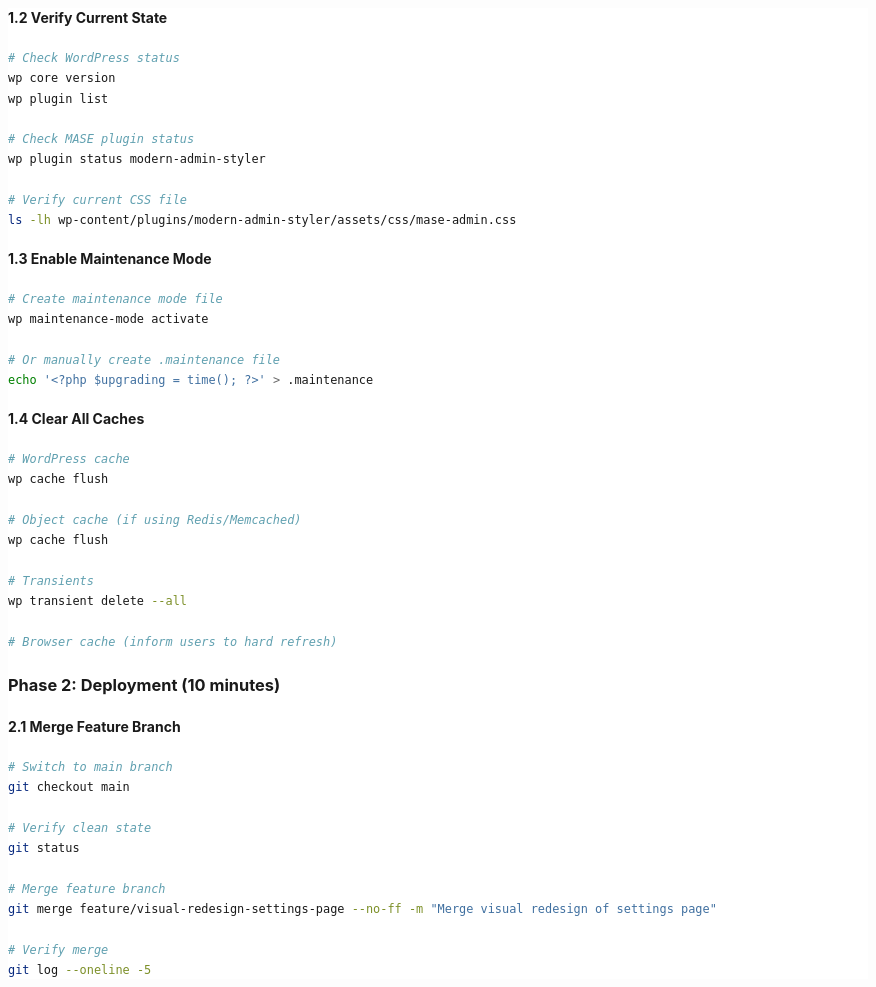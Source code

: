 #### 1.2 Verify Current State
```bash
# Check WordPress status
wp core version
wp plugin list

# Check MASE plugin status
wp plugin status modern-admin-styler

# Verify current CSS file
ls -lh wp-content/plugins/modern-admin-styler/assets/css/mase-admin.css
```

#### 1.3 Enable Maintenance Mode
```bash
# Create maintenance mode file
wp maintenance-mode activate

# Or manually create .maintenance file
echo '<?php $upgrading = time(); ?>' > .maintenance
```

#### 1.4 Clear All Caches
```bash
# WordPress cache
wp cache flush

# Object cache (if using Redis/Memcached)
wp cache flush

# Transients
wp transient delete --all

# Browser cache (inform users to hard refresh)
```

### Phase 2: Deployment (10 minutes)

#### 2.1 Merge Feature Branch
```bash
# Switch to main branch
git checkout main

# Verify clean state
git status

# Merge feature branch
git merge feature/visual-redesign-settings-page --no-ff -m "Merge visual redesign of settings page"

# Verify merge
git log --oneline -5
```
